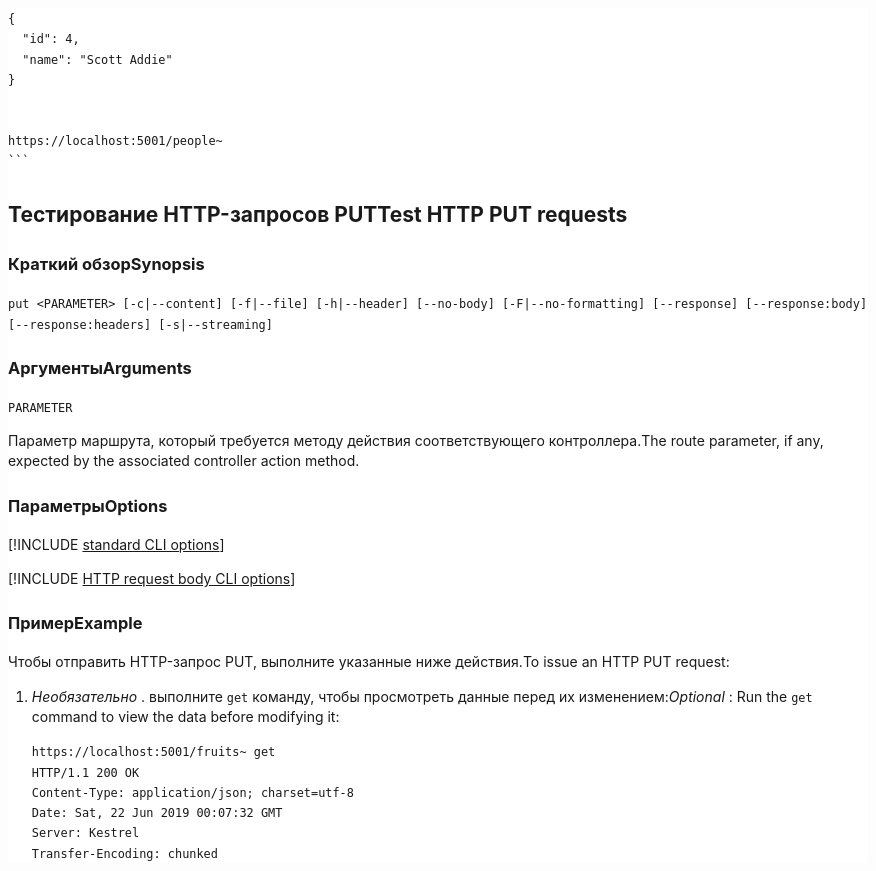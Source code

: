     {
      "id": 4,
      "name": "Scott Addie"
    }


    https://localhost:5001/people~
    ```

## <a name="test-http-put-requests"></a><span data-ttu-id="abbfb-242">Тестирование HTTP-запросов PUT</span><span class="sxs-lookup"><span data-stu-id="abbfb-242">Test HTTP PUT requests</span></span>

### <a name="synopsis"></a><span data-ttu-id="abbfb-243">Краткий обзор</span><span class="sxs-lookup"><span data-stu-id="abbfb-243">Synopsis</span></span>

```console
put <PARAMETER> [-c|--content] [-f|--file] [-h|--header] [--no-body] [-F|--no-formatting] [--response] [--response:body] [--response:headers] [-s|--streaming]
```

### <a name="arguments"></a><span data-ttu-id="abbfb-244">Аргументы</span><span class="sxs-lookup"><span data-stu-id="abbfb-244">Arguments</span></span>

`PARAMETER`

<span data-ttu-id="abbfb-245">Параметр маршрута, который требуется методу действия соответствующего контроллера.</span><span class="sxs-lookup"><span data-stu-id="abbfb-245">The route parameter, if any, expected by the associated controller action method.</span></span>

### <a name="options"></a><span data-ttu-id="abbfb-246">Параметры</span><span class="sxs-lookup"><span data-stu-id="abbfb-246">Options</span></span>

[!INCLUDE [standard CLI options](~/includes/http-repl/standard-options.md)]

[!INCLUDE [HTTP request body CLI options](~/includes/http-repl/requires-body-options.md)]

### <a name="example"></a><span data-ttu-id="abbfb-247">Пример</span><span class="sxs-lookup"><span data-stu-id="abbfb-247">Example</span></span>

<span data-ttu-id="abbfb-248">Чтобы отправить HTTP-запрос PUT, выполните указанные ниже действия.</span><span class="sxs-lookup"><span data-stu-id="abbfb-248">To issue an HTTP PUT request:</span></span>

1. <span data-ttu-id="abbfb-249">*Необязательно* . выполните `get` команду, чтобы просмотреть данные перед их изменением:</span><span class="sxs-lookup"><span data-stu-id="abbfb-249">*Optional* : Run the `get` command to view the data before modifying it:</span></span>

    ```console
    https://localhost:5001/fruits~ get
    HTTP/1.1 200 OK
    Content-Type: application/json; charset=utf-8
    Date: Sat, 22 Jun 2019 00:07:32 GMT
    Server: Kestrel
    Transfer-Encoding: chunked
